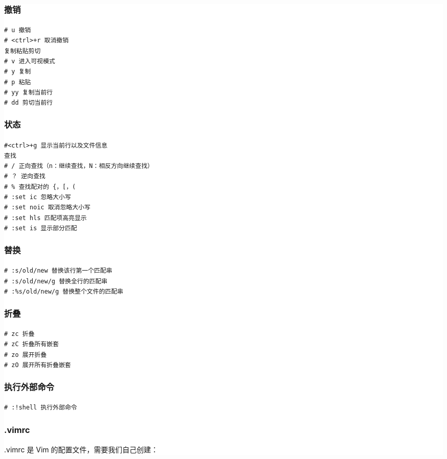### 撤销

```
# u 撤销
# <ctrl>+r 取消撤销
复制粘贴剪切
# v 进入可视模式
# y 复制
# p 粘贴
# yy 复制当前行
# dd 剪切当前行
```

### 状态

```
#<ctrl>+g 显示当前行以及文件信息
查找
# / 正向查找（n：继续查找，N：相反方向继续查找）
# ？ 逆向查找
# % 查找配对的 {，[，(
# :set ic 忽略大小写
# :set noic 取消忽略大小写
# :set hls 匹配项高亮显示
# :set is 显示部分匹配
```

### 替换

```
# :s/old/new 替换该行第一个匹配串
# :s/old/new/g 替换全行的匹配串
# :%s/old/new/g 替换整个文件的匹配串
```

### 折叠

```
# zc 折叠
# zC 折叠所有嵌套
# zo 展开折叠
# zO 展开所有折叠嵌套
```

### 执行外部命令

```
# :!shell 执行外部命令
```

### .vimrc

.vimrc 是 Vim 的配置文件，需要我们自己创建：
